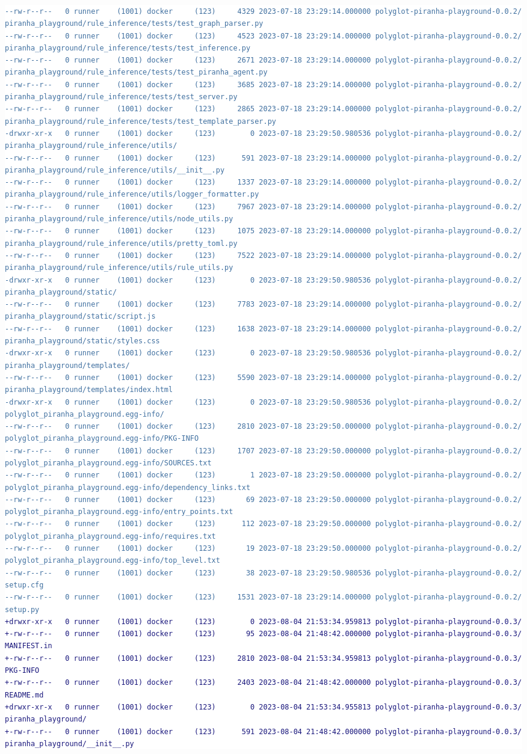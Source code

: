 ```diff
--rw-r--r--   0 runner    (1001) docker     (123)     4329 2023-07-18 23:29:14.000000 polyglot-piranha-playground-0.0.2/piranha_playground/rule_inference/tests/test_graph_parser.py
--rw-r--r--   0 runner    (1001) docker     (123)     4523 2023-07-18 23:29:14.000000 polyglot-piranha-playground-0.0.2/piranha_playground/rule_inference/tests/test_inference.py
--rw-r--r--   0 runner    (1001) docker     (123)     2671 2023-07-18 23:29:14.000000 polyglot-piranha-playground-0.0.2/piranha_playground/rule_inference/tests/test_piranha_agent.py
--rw-r--r--   0 runner    (1001) docker     (123)     3685 2023-07-18 23:29:14.000000 polyglot-piranha-playground-0.0.2/piranha_playground/rule_inference/tests/test_server.py
--rw-r--r--   0 runner    (1001) docker     (123)     2865 2023-07-18 23:29:14.000000 polyglot-piranha-playground-0.0.2/piranha_playground/rule_inference/tests/test_template_parser.py
-drwxr-xr-x   0 runner    (1001) docker     (123)        0 2023-07-18 23:29:50.980536 polyglot-piranha-playground-0.0.2/piranha_playground/rule_inference/utils/
--rw-r--r--   0 runner    (1001) docker     (123)      591 2023-07-18 23:29:14.000000 polyglot-piranha-playground-0.0.2/piranha_playground/rule_inference/utils/__init__.py
--rw-r--r--   0 runner    (1001) docker     (123)     1337 2023-07-18 23:29:14.000000 polyglot-piranha-playground-0.0.2/piranha_playground/rule_inference/utils/logger_formatter.py
--rw-r--r--   0 runner    (1001) docker     (123)     7967 2023-07-18 23:29:14.000000 polyglot-piranha-playground-0.0.2/piranha_playground/rule_inference/utils/node_utils.py
--rw-r--r--   0 runner    (1001) docker     (123)     1075 2023-07-18 23:29:14.000000 polyglot-piranha-playground-0.0.2/piranha_playground/rule_inference/utils/pretty_toml.py
--rw-r--r--   0 runner    (1001) docker     (123)     7522 2023-07-18 23:29:14.000000 polyglot-piranha-playground-0.0.2/piranha_playground/rule_inference/utils/rule_utils.py
-drwxr-xr-x   0 runner    (1001) docker     (123)        0 2023-07-18 23:29:50.980536 polyglot-piranha-playground-0.0.2/piranha_playground/static/
--rw-r--r--   0 runner    (1001) docker     (123)     7783 2023-07-18 23:29:14.000000 polyglot-piranha-playground-0.0.2/piranha_playground/static/script.js
--rw-r--r--   0 runner    (1001) docker     (123)     1638 2023-07-18 23:29:14.000000 polyglot-piranha-playground-0.0.2/piranha_playground/static/styles.css
-drwxr-xr-x   0 runner    (1001) docker     (123)        0 2023-07-18 23:29:50.980536 polyglot-piranha-playground-0.0.2/piranha_playground/templates/
--rw-r--r--   0 runner    (1001) docker     (123)     5590 2023-07-18 23:29:14.000000 polyglot-piranha-playground-0.0.2/piranha_playground/templates/index.html
-drwxr-xr-x   0 runner    (1001) docker     (123)        0 2023-07-18 23:29:50.980536 polyglot-piranha-playground-0.0.2/polyglot_piranha_playground.egg-info/
--rw-r--r--   0 runner    (1001) docker     (123)     2810 2023-07-18 23:29:50.000000 polyglot-piranha-playground-0.0.2/polyglot_piranha_playground.egg-info/PKG-INFO
--rw-r--r--   0 runner    (1001) docker     (123)     1707 2023-07-18 23:29:50.000000 polyglot-piranha-playground-0.0.2/polyglot_piranha_playground.egg-info/SOURCES.txt
--rw-r--r--   0 runner    (1001) docker     (123)        1 2023-07-18 23:29:50.000000 polyglot-piranha-playground-0.0.2/polyglot_piranha_playground.egg-info/dependency_links.txt
--rw-r--r--   0 runner    (1001) docker     (123)       69 2023-07-18 23:29:50.000000 polyglot-piranha-playground-0.0.2/polyglot_piranha_playground.egg-info/entry_points.txt
--rw-r--r--   0 runner    (1001) docker     (123)      112 2023-07-18 23:29:50.000000 polyglot-piranha-playground-0.0.2/polyglot_piranha_playground.egg-info/requires.txt
--rw-r--r--   0 runner    (1001) docker     (123)       19 2023-07-18 23:29:50.000000 polyglot-piranha-playground-0.0.2/polyglot_piranha_playground.egg-info/top_level.txt
--rw-r--r--   0 runner    (1001) docker     (123)       38 2023-07-18 23:29:50.980536 polyglot-piranha-playground-0.0.2/setup.cfg
--rw-r--r--   0 runner    (1001) docker     (123)     1531 2023-07-18 23:29:14.000000 polyglot-piranha-playground-0.0.2/setup.py
+drwxr-xr-x   0 runner    (1001) docker     (123)        0 2023-08-04 21:53:34.959813 polyglot-piranha-playground-0.0.3/
+-rw-r--r--   0 runner    (1001) docker     (123)       95 2023-08-04 21:48:42.000000 polyglot-piranha-playground-0.0.3/MANIFEST.in
+-rw-r--r--   0 runner    (1001) docker     (123)     2810 2023-08-04 21:53:34.959813 polyglot-piranha-playground-0.0.3/PKG-INFO
+-rw-r--r--   0 runner    (1001) docker     (123)     2403 2023-08-04 21:48:42.000000 polyglot-piranha-playground-0.0.3/README.md
+drwxr-xr-x   0 runner    (1001) docker     (123)        0 2023-08-04 21:53:34.955813 polyglot-piranha-playground-0.0.3/piranha_playground/
+-rw-r--r--   0 runner    (1001) docker     (123)      591 2023-08-04 21:48:42.000000 polyglot-piranha-playground-0.0.3/piranha_playground/__init__.py
```